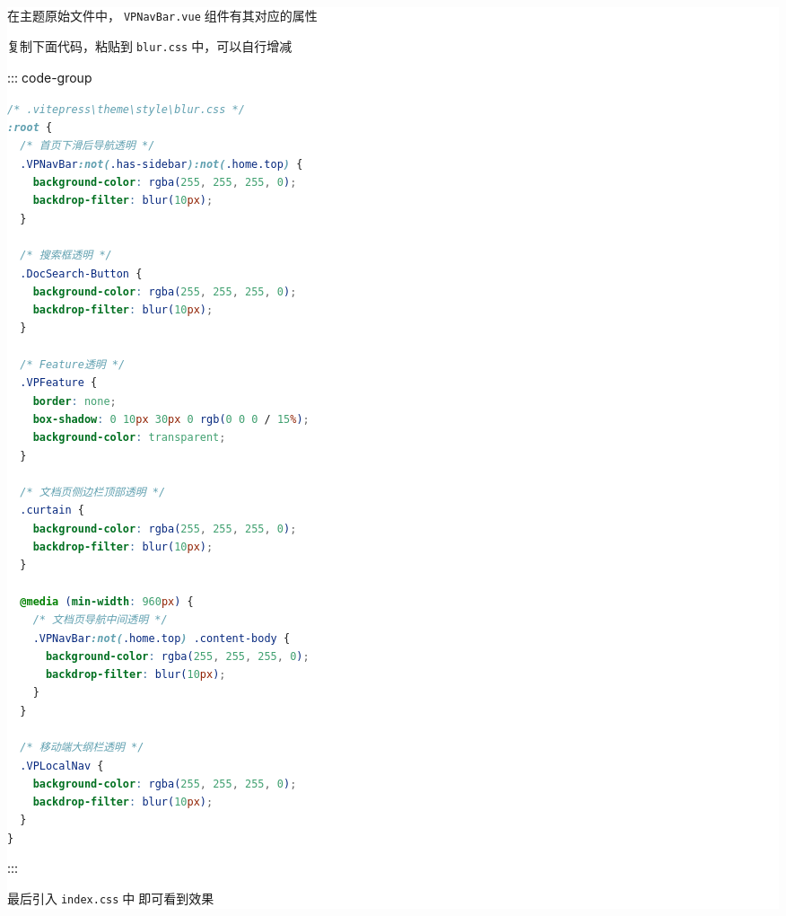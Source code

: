 在主题原始文件中， `VPNavBar.vue` 组件有其对应的属性

复制下面代码，粘贴到 `blur.css` 中，可以自行增减

::: code-group

```css [blur.css]
/* .vitepress\theme\style\blur.css */
:root {
  /* 首页下滑后导航透明 */
  .VPNavBar:not(.has-sidebar):not(.home.top) {
    background-color: rgba(255, 255, 255, 0);
    backdrop-filter: blur(10px);
  }

  /* 搜索框透明 */
  .DocSearch-Button {
    background-color: rgba(255, 255, 255, 0);
    backdrop-filter: blur(10px);
  }

  /* Feature透明 */
  .VPFeature {
    border: none;
    box-shadow: 0 10px 30px 0 rgb(0 0 0 / 15%);
    background-color: transparent;
  }

  /* 文档页侧边栏顶部透明 */
  .curtain {
    background-color: rgba(255, 255, 255, 0);
    backdrop-filter: blur(10px);
  }

  @media (min-width: 960px) {
    /* 文档页导航中间透明 */
    .VPNavBar:not(.home.top) .content-body {
      background-color: rgba(255, 255, 255, 0);
      backdrop-filter: blur(10px);
    }
  }

  /* 移动端大纲栏透明 */
  .VPLocalNav {
    background-color: rgba(255, 255, 255, 0);
    backdrop-filter: blur(10px);
  }
}
```

:::

最后引入 `index.css` 中 即可看到效果
